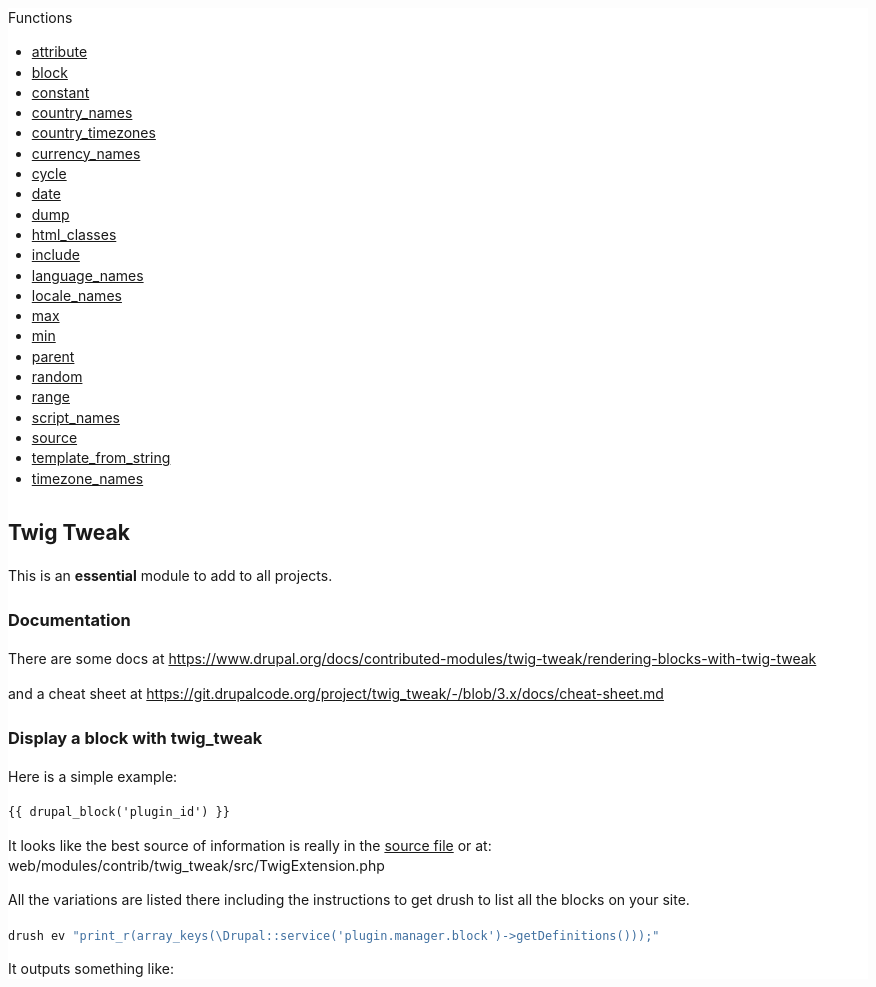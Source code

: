 Functions

-   [attribute](https://twig.symfony.com/doc/3.x/functions/attribute.html)
-   [block](https://twig.symfony.com/doc/3.x/functions/block.html)
-   [constant](https://twig.symfony.com/doc/3.x/functions/constant.html)
-   [country_names](https://twig.symfony.com/doc/3.x/functions/country_names.html)
-   [country_timezones](https://twig.symfony.com/doc/3.x/functions/country_timezones.html)
-   [currency_names](https://twig.symfony.com/doc/3.x/functions/currency_names.html)
-   [cycle](https://twig.symfony.com/doc/3.x/functions/cycle.html)
-   [date](https://twig.symfony.com/doc/3.x/functions/date.html)
-   [dump](https://twig.symfony.com/doc/3.x/functions/dump.html)
-   [html_classes](https://twig.symfony.com/doc/3.x/functions/html_classes.html)
-   [include](https://twig.symfony.com/doc/3.x/functions/include.html)
-   [language_names](https://twig.symfony.com/doc/3.x/functions/language_names.html)
-   [locale_names](https://twig.symfony.com/doc/3.x/functions/locale_names.html)
-   [max](https://twig.symfony.com/doc/3.x/functions/max.html)
-   [min](https://twig.symfony.com/doc/3.x/functions/min.html)
-   [parent](https://twig.symfony.com/doc/3.x/functions/parent.html)
-   [random](https://twig.symfony.com/doc/3.x/functions/random.html)
-   [range](https://twig.symfony.com/doc/3.x/functions/range.html)
-   [script_names](https://twig.symfony.com/doc/3.x/functions/script_names.html)
-   [source](https://twig.symfony.com/doc/3.x/functions/source.html)
-   [template_from_string](https://twig.symfony.com/doc/3.x/functions/template_from_string.html)
-   [timezone_names](https://twig.symfony.com/doc/3.x/functions/timezone_names.html)


## Twig Tweak

This is an **essential** module to add to all projects.

### Documentation

There are some docs at
<https://www.drupal.org/docs/contributed-modules/twig-tweak/rendering-blocks-with-twig-tweak>

and a cheat sheet at <https://git.drupalcode.org/project/twig_tweak/-/blob/3.x/docs/cheat-sheet.md>

### Display a block with twig_tweak

Here is a simple example:

`{{ drupal_block('plugin_id') }}`

It looks like the best source of information is really in the [source file](https://git.drupalcode.org/project/twig_tweak/-/blob/3.x/src/TwigTweakExtension.php) or at: web/modules/contrib/twig_tweak/src/TwigExtension.php

All the variations are listed there including the instructions to get
drush to list all the blocks on your site.

```bash
drush ev "print_r(array_keys(\Drupal::service('plugin.manager.block')->getDefinitions()));"
```

It outputs something like:

